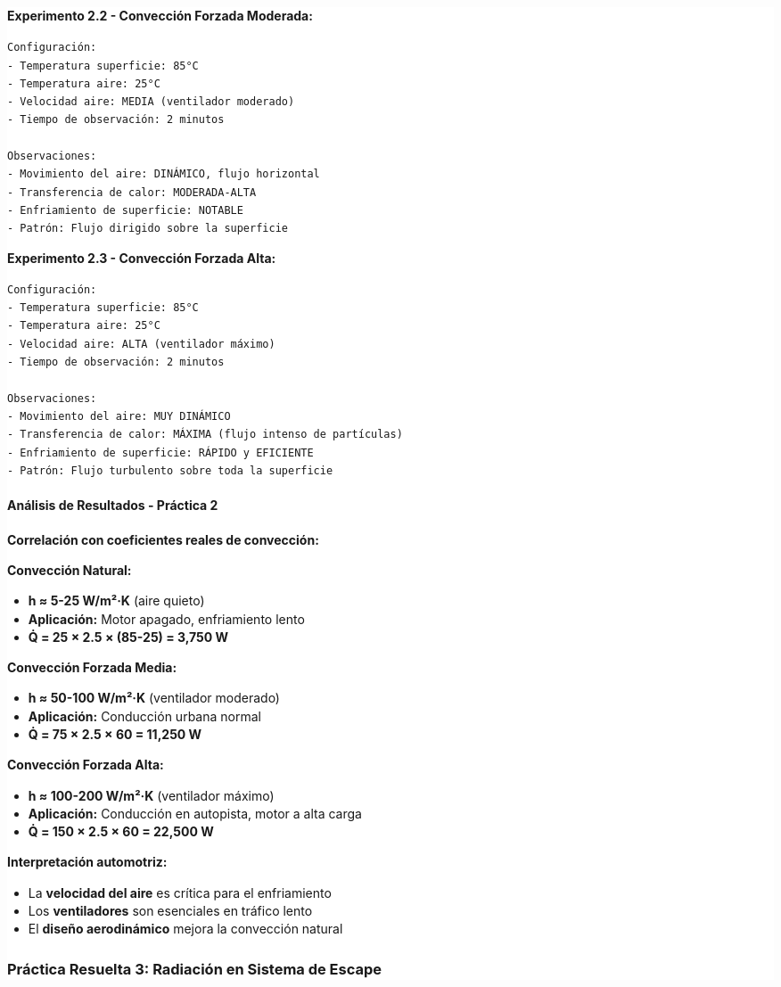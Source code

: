 **Experimento 2.2 - Convección Forzada Moderada:**
```
Configuración:
- Temperatura superficie: 85°C
- Temperatura aire: 25°C  
- Velocidad aire: MEDIA (ventilador moderado)
- Tiempo de observación: 2 minutos

Observaciones:
- Movimiento del aire: DINÁMICO, flujo horizontal
- Transferencia de calor: MODERADA-ALTA
- Enfriamiento de superficie: NOTABLE
- Patrón: Flujo dirigido sobre la superficie
```

**Experimento 2.3 - Convección Forzada Alta:**
```
Configuración:
- Temperatura superficie: 85°C
- Temperatura aire: 25°C
- Velocidad aire: ALTA (ventilador máximo)
- Tiempo de observación: 2 minutos

Observaciones:
- Movimiento del aire: MUY DINÁMICO
- Transferencia de calor: MÁXIMA (flujo intenso de partículas)
- Enfriamiento de superficie: RÁPIDO y EFICIENTE
- Patrón: Flujo turbulento sobre toda la superficie
```

#### Análisis de Resultados - Práctica 2

**Correlación con coeficientes reales de convección:**

**Convección Natural:**
- **h ≈ 5-25 W/m²·K** (aire quieto)
- **Aplicación:** Motor apagado, enfriamiento lento
- **Q̇ = 25 × 2.5 × (85-25) = 3,750 W**

**Convección Forzada Media:**
- **h ≈ 50-100 W/m²·K** (ventilador moderado) 
- **Aplicación:** Conducción urbana normal
- **Q̇ = 75 × 2.5 × 60 = 11,250 W**

**Convección Forzada Alta:**
- **h ≈ 100-200 W/m²·K** (ventilador máximo)
- **Aplicación:** Conducción en autopista, motor a alta carga
- **Q̇ = 150 × 2.5 × 60 = 22,500 W**

**Interpretación automotriz:**
- La **velocidad del aire** es crítica para el enfriamiento
- Los **ventiladores** son esenciales en tráfico lento
- El **diseño aerodinámico** mejora la convección natural

### Práctica Resuelta 3: Radiación en Sistema de Escape
